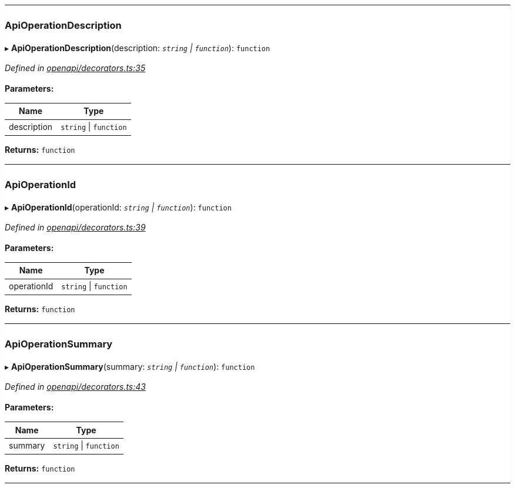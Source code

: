 ___
<a id="apioperationdescription"></a>

###  ApiOperationDescription

▸ **ApiOperationDescription**(description: *`string` \| `function`*): `function`

*Defined in [openapi/decorators.ts:35](https://github.com/FoalTS/foal/blob/70cc46bd/packages/core/src/openapi/decorators.ts#L35)*

**Parameters:**

| Name | Type |
| ------ | ------ |
| description | `string` \| `function` |

**Returns:** `function`

___
<a id="apioperationid"></a>

###  ApiOperationId

▸ **ApiOperationId**(operationId: *`string` \| `function`*): `function`

*Defined in [openapi/decorators.ts:39](https://github.com/FoalTS/foal/blob/70cc46bd/packages/core/src/openapi/decorators.ts#L39)*

**Parameters:**

| Name | Type |
| ------ | ------ |
| operationId | `string` \| `function` |

**Returns:** `function`

___
<a id="apioperationsummary"></a>

###  ApiOperationSummary

▸ **ApiOperationSummary**(summary: *`string` \| `function`*): `function`

*Defined in [openapi/decorators.ts:43](https://github.com/FoalTS/foal/blob/70cc46bd/packages/core/src/openapi/decorators.ts#L43)*

**Parameters:**

| Name | Type |
| ------ | ------ |
| summary | `string` \| `function` |

**Returns:** `function`

___
<a id="apiparameter"></a>
